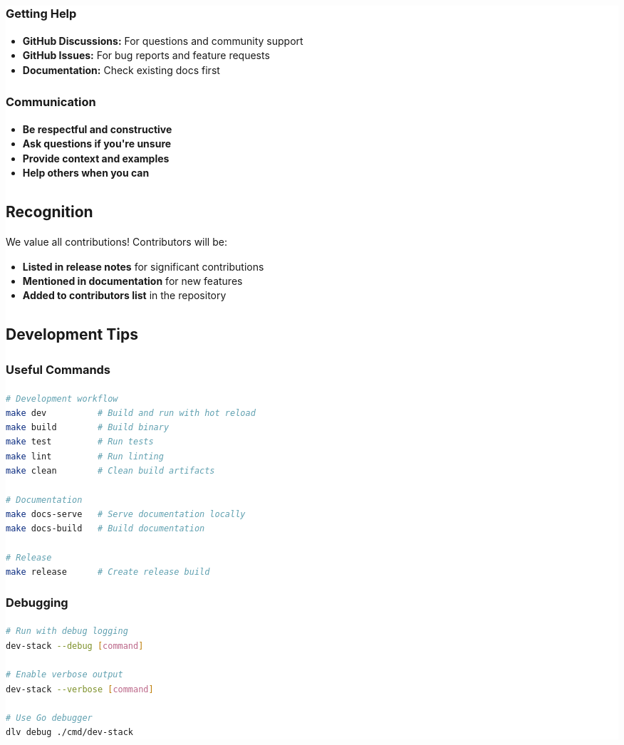 ### Getting Help

- **GitHub Discussions:** For questions and community support
- **GitHub Issues:** For bug reports and feature requests
- **Documentation:** Check existing docs first

### Communication

- **Be respectful and constructive**
- **Ask questions if you're unsure**
- **Provide context and examples**
- **Help others when you can**

## Recognition

We value all contributions! Contributors will be:
- **Listed in release notes** for significant contributions
- **Mentioned in documentation** for new features
- **Added to contributors list** in the repository

## Development Tips

### Useful Commands

```bash
# Development workflow
make dev          # Build and run with hot reload
make build        # Build binary
make test         # Run tests
make lint         # Run linting
make clean        # Clean build artifacts

# Documentation
make docs-serve   # Serve documentation locally
make docs-build   # Build documentation

# Release
make release      # Create release build
```

### Debugging

```bash
# Run with debug logging
dev-stack --debug [command]

# Enable verbose output
dev-stack --verbose [command]

# Use Go debugger
dlv debug ./cmd/dev-stack
```
